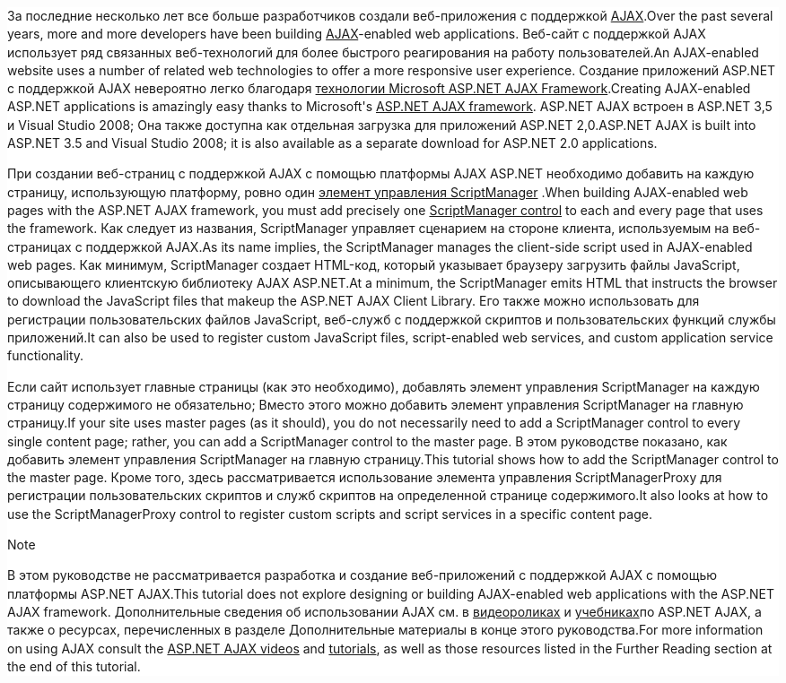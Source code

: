 <span data-ttu-id="eaab2-110">За последние несколько лет все больше разработчиков создали веб-приложения с поддержкой [AJAX](http://en.wikipedia.org/wiki/Ajax_(programming)).</span><span class="sxs-lookup"><span data-stu-id="eaab2-110">Over the past several years, more and more developers have been building [AJAX](http://en.wikipedia.org/wiki/Ajax_(programming))-enabled web applications.</span></span> <span data-ttu-id="eaab2-111">Веб-сайт с поддержкой AJAX использует ряд связанных веб-технологий для более быстрого реагирования на работу пользователей.</span><span class="sxs-lookup"><span data-stu-id="eaab2-111">An AJAX-enabled website uses a number of related web technologies to offer a more responsive user experience.</span></span> <span data-ttu-id="eaab2-112">Создание приложений ASP.NET с поддержкой AJAX невероятно легко благодаря [технологии Microsoft ASP.NET AJAX Framework](../../../../ajax/index.md).</span><span class="sxs-lookup"><span data-stu-id="eaab2-112">Creating AJAX-enabled ASP.NET applications is amazingly easy thanks to Microsoft's [ASP.NET AJAX framework](../../../../ajax/index.md).</span></span> <span data-ttu-id="eaab2-113">ASP.NET AJAX встроен в ASP.NET 3,5 и Visual Studio 2008; Она также доступна как отдельная загрузка для приложений ASP.NET 2,0.</span><span class="sxs-lookup"><span data-stu-id="eaab2-113">ASP.NET AJAX is built into ASP.NET 3.5 and Visual Studio 2008; it is also available as a separate download for ASP.NET 2.0 applications.</span></span>

<span data-ttu-id="eaab2-114">При создании веб-страниц с поддержкой AJAX с помощью платформы AJAX ASP.NET необходимо добавить на каждую страницу, использующую платформу, ровно один [элемент управления ScriptManager](https://msdn.microsoft.com/library/bb398863.aspx) .</span><span class="sxs-lookup"><span data-stu-id="eaab2-114">When building AJAX-enabled web pages with the ASP.NET AJAX framework, you must add precisely one [ScriptManager control](https://msdn.microsoft.com/library/bb398863.aspx) to each and every page that uses the framework.</span></span> <span data-ttu-id="eaab2-115">Как следует из названия, ScriptManager управляет сценарием на стороне клиента, используемым на веб-страницах с поддержкой AJAX.</span><span class="sxs-lookup"><span data-stu-id="eaab2-115">As its name implies, the ScriptManager manages the client-side script used in AJAX-enabled web pages.</span></span> <span data-ttu-id="eaab2-116">Как минимум, ScriptManager создает HTML-код, который указывает браузеру загрузить файлы JavaScript, описывающего клиентскую библиотеку AJAX ASP.NET.</span><span class="sxs-lookup"><span data-stu-id="eaab2-116">At a minimum, the ScriptManager emits HTML that instructs the browser to download the JavaScript files that makeup the ASP.NET AJAX Client Library.</span></span> <span data-ttu-id="eaab2-117">Его также можно использовать для регистрации пользовательских файлов JavaScript, веб-служб с поддержкой скриптов и пользовательских функций службы приложений.</span><span class="sxs-lookup"><span data-stu-id="eaab2-117">It can also be used to register custom JavaScript files, script-enabled web services, and custom application service functionality.</span></span>

<span data-ttu-id="eaab2-118">Если сайт использует главные страницы (как это необходимо), добавлять элемент управления ScriptManager на каждую страницу содержимого не обязательно; Вместо этого можно добавить элемент управления ScriptManager на главную страницу.</span><span class="sxs-lookup"><span data-stu-id="eaab2-118">If your site uses master pages (as it should), you do not necessarily need to add a ScriptManager control to every single content page; rather, you can add a ScriptManager control to the master page.</span></span> <span data-ttu-id="eaab2-119">В этом руководстве показано, как добавить элемент управления ScriptManager на главную страницу.</span><span class="sxs-lookup"><span data-stu-id="eaab2-119">This tutorial shows how to add the ScriptManager control to the master page.</span></span> <span data-ttu-id="eaab2-120">Кроме того, здесь рассматривается использование элемента управления ScriptManagerProxy для регистрации пользовательских скриптов и служб скриптов на определенной странице содержимого.</span><span class="sxs-lookup"><span data-stu-id="eaab2-120">It also looks at how to use the ScriptManagerProxy control to register custom scripts and script services in a specific content page.</span></span>

> [!NOTE]
> <span data-ttu-id="eaab2-121">В этом руководстве не рассматривается разработка и создание веб-приложений с поддержкой AJAX с помощью платформы ASP.NET AJAX.</span><span class="sxs-lookup"><span data-stu-id="eaab2-121">This tutorial does not explore designing or building AJAX-enabled web applications with the ASP.NET AJAX framework.</span></span> <span data-ttu-id="eaab2-122">Дополнительные сведения об использовании AJAX см. в [видеороликах](../../../videos/aspnet-ajax/index.md) и [учебниках](../aspnet-ajax/understanding-partial-page-updates-with-asp-net-ajax.md)по ASP.NET AJAX, а также о ресурсах, перечисленных в разделе Дополнительные материалы в конце этого руководства.</span><span class="sxs-lookup"><span data-stu-id="eaab2-122">For more information on using AJAX consult the [ASP.NET AJAX videos](../../../videos/aspnet-ajax/index.md) and [tutorials](../aspnet-ajax/understanding-partial-page-updates-with-asp-net-ajax.md), as well as those resources listed in the Further Reading section at the end of this tutorial.</span></span>
